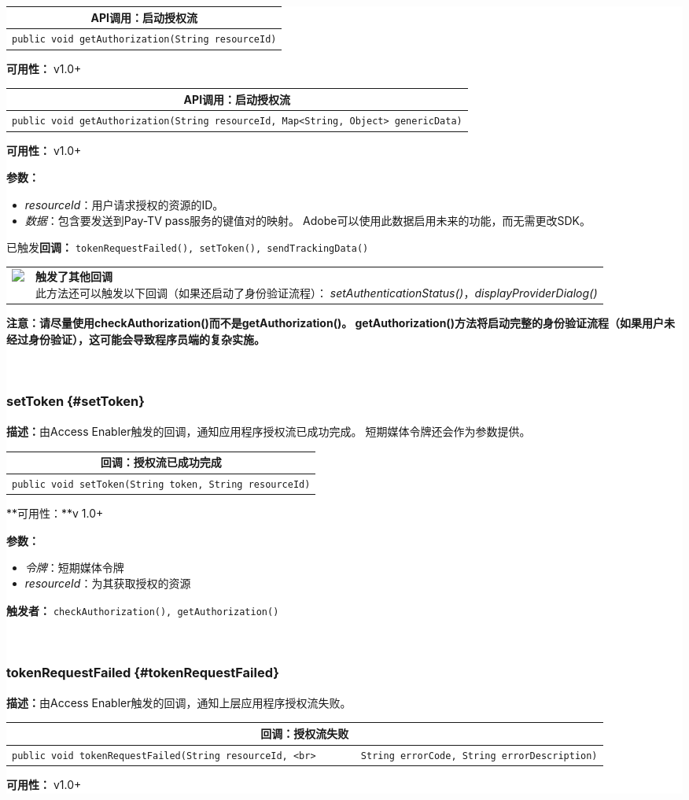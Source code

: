 | **API调用：启动授权流** |
| --- |
| ```public void getAuthorization(String resourceId)``` |

**可用性：** v1.0+

| **API调用：启动授权流** |
| --- |
| ```public void getAuthorization(String resourceId, Map<String, Object> genericData)``` |

**可用性：** v1.0+

**参数：**

- *resourceId*：用户请求授权的资源的ID。
- *数据*：包含要发送到Pay-TV pass服务的键值对的映射。 Adobe可以使用此数据启用未来的功能，而无需更改SDK。

已触发&#x200B;**回调：** `tokenRequestFailed(), setToken(), sendTrackingData()`

|     |     |
| --- | --- |
| ![](http://learn.adobe.com/wiki/images/icons/emoticons/warning.gif) | **触发了其他回调** <br>此方法还可以触发以下回调（如果还启动了身份验证流程）： _setAuthenticationStatus()_，_displayProviderDialog()_ |

**注意：请尽量使用checkAuthorization()而不是getAuthorization()。 getAuthorization()方法将启动完整的身份验证流程（如果用户未经过身份验证），这可能会导致程序员端的复杂实施。**

</br>

### setToken {#setToken}

**描述：**&#x200B;由Access Enabler触发的回调，通知应用程序授权流已成功完成。 短期媒体令牌还会作为参数提供。

| **回调：授权流已成功完成** |
| --- |
| ```public void setToken(String token, String resourceId)``` |

**可用性：**v 1.0+

**参数：**

- *令牌*：短期媒体令牌
- *resourceId*：为其获取授权的资源

**触发者：** `checkAuthorization(), getAuthorization()`

<br>

### tokenRequestFailed {#tokenRequestFailed}

**描述：**&#x200B;由Access Enabler触发的回调，通知上层应用程序授权流失败。

| **回调：授权流失败** |
| --- |
| ```public void tokenRequestFailed(String resourceId, <br>        String errorCode, String errorDescription)``` |

**可用性：** v1.0+

